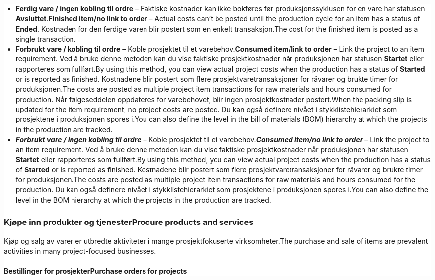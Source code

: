 - <span data-ttu-id="1f42d-238">**Ferdig vare / ingen kobling til ordre** – Faktiske kostnader kan ikke bokføres før produksjonssyklusen for en vare har statusen **Avsluttet**.</span><span class="sxs-lookup"><span data-stu-id="1f42d-238">**Finished item/no link to order** – Actual costs can’t be posted until the production cycle for an item has a status of **Ended**.</span></span> <span data-ttu-id="1f42d-239">Kostnaden for den ferdige varen blir postert som en enkelt transaksjon.</span><span class="sxs-lookup"><span data-stu-id="1f42d-239">The cost for the finished item is posted as a single transaction.</span></span>
- <span data-ttu-id="1f42d-240">**Forbrukt vare / kobling til ordre** – Koble prosjektet til et varebehov.</span><span class="sxs-lookup"><span data-stu-id="1f42d-240">**Consumed item/link to order** – Link the project to an item requirement.</span></span> <span data-ttu-id="1f42d-241">Ved å bruke denne metoden kan du vise faktiske prosjektkostnader når produksjonen har statusen **Startet** eller rapporteres som fullført.</span><span class="sxs-lookup"><span data-stu-id="1f42d-241">By using this method, you can view actual project costs when the production has a status of **Started** or is reported as finished.</span></span> <span data-ttu-id="1f42d-242">Kostnadene blir postert som flere prosjektvaretransaksjoner for råvarer og brukte timer for produksjonen.</span><span class="sxs-lookup"><span data-stu-id="1f42d-242">The costs are posted as multiple project item transactions for raw materials and hours consumed for production.</span></span> <span data-ttu-id="1f42d-243">Når følgeseddelen oppdateres for varebehovet, blir ingen prosjektkostnader postert.</span><span class="sxs-lookup"><span data-stu-id="1f42d-243">When the packing slip is updated for the item requirement, no project costs are posted.</span></span> <span data-ttu-id="1f42d-244">Du kan også definere nivået i stykklistehierarkiet som prosjektene i produksjonen spores i.</span><span class="sxs-lookup"><span data-stu-id="1f42d-244">You can also define the level in the bill of materials (BOM) hierarchy at which the projects in the production are tracked.</span></span>
- <span data-ttu-id="1f42d-245">*<strong><em>Forbrukt vare / ingen kobling til ordre</em></strong>* – Koble prosjektet til et varebehov.</span><span class="sxs-lookup"><span data-stu-id="1f42d-245">*<strong><em>Consumed item/no link to order</em></strong>* – Link the project to an item requirement.</span></span> <span data-ttu-id="1f42d-246">Ved å bruke denne metoden kan du vise faktiske prosjektkostnader når produksjonen har statusen <strong>Startet</strong> eller rapporteres som fullført.</span><span class="sxs-lookup"><span data-stu-id="1f42d-246">By using this method, you can view actual project costs when the production has a status of <strong>Started</strong> or is reported as finished.</span></span> <span data-ttu-id="1f42d-247">Kostnadene blir postert som flere prosjektvaretransaksjoner for råvarer og brukte timer for produksjonen.</span><span class="sxs-lookup"><span data-stu-id="1f42d-247">The costs are posted as multiple project item transactions for raw materials and hours consumed for the production.</span></span> <span data-ttu-id="1f42d-248">Du kan også definere nivået i stykklistehierarkiet som prosjektene i produksjonen spores i.</span><span class="sxs-lookup"><span data-stu-id="1f42d-248">You can also define the level in the BOM hierarchy at which the projects in the production are tracked.</span></span>

### <a name="procure-products-and-services"></a><span data-ttu-id="1f42d-249">Kjøpe inn produkter og tjenester</span><span class="sxs-lookup"><span data-stu-id="1f42d-249">Procure products and services</span></span>

<span data-ttu-id="1f42d-250">Kjøp og salg av varer er utbredte aktiviteter i mange prosjektfokuserte virksomheter.</span><span class="sxs-lookup"><span data-stu-id="1f42d-250">The purchase and sale of items are prevalent activities in many project-focused businesses.</span></span>

#### <a name="purchase-orders-for-projects"></a><span data-ttu-id="1f42d-251">Bestillinger for prosjekter</span><span class="sxs-lookup"><span data-stu-id="1f42d-251">Purchase orders for projects</span></span>
